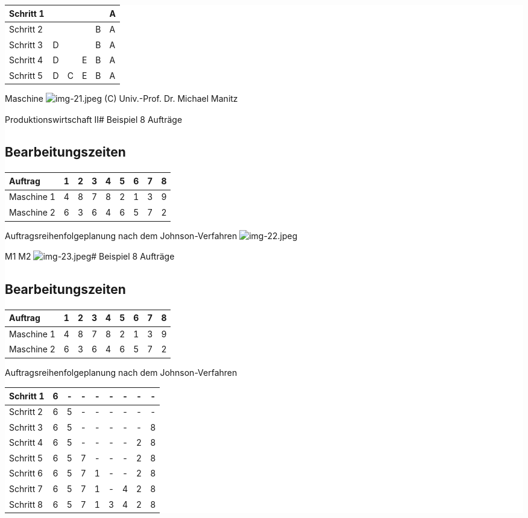 | Schritt 1 |  |  |  |  | A |
| :-- | :-- | :-- | :-- | :-- | :-- |
| Schritt 2 |  |  |  | B | A |
| Schritt 3 | D |  |  | B | A |
| Schritt 4 | D |  | E | B | A |
| Schritt 5 | D | C | E | B | A |

Maschine
![img-21.jpeg](img-21.jpeg)
(C) Univ.-Prof. Dr. Michael Manitz

Produktionswirtschaft II# Beispiel 8 Aufträge 

## Bearbeitungszeiten

| Auftrag | 1 | 2 | 3 | 4 | 5 | 6 | 7 | 8 |
| :-- | :-- | :-- | :-- | :-- | :-- | :-- | :-- | :-- |
| Maschine 1 | 4 | 8 | 7 | 8 | 2 | 1 | 3 | 9 |
| Maschine 2 | 6 | 3 | 6 | 4 | 6 | 5 | 7 | 2 |

Auftragsreihenfolgeplanung nach dem Johnson-Verfahren
![img-22.jpeg](img-22.jpeg)

M1
M2
![img-23.jpeg](img-23.jpeg)# Beispiel 8 Aufträge 

## Bearbeitungszeiten

| Auftrag | 1 | 2 | 3 | 4 | 5 | 6 | 7 | 8 |
| :-- | :-- | :-- | :-- | :-- | :-- | :-- | :-- | :-- |
| Maschine 1 | 4 | 8 | 7 | 8 | 2 | 1 | 3 | 9 |
| Maschine 2 | 6 | 3 | 6 | 4 | 6 | 5 | 7 | 2 |

Auftragsreihenfolgeplanung nach dem Johnson-Verfahren

| Schritt 1 | 6 | - | - | - | - | - | - | - |
| :-- | :-- | :-- | :-- | :-- | :-- | :-- | :-- | :-- |
| Schritt 2 | 6 | 5 | - | - | - | - | - | - |
| Schritt 3 | 6 | 5 | - | - | - | - | - | 8 |
| Schritt 4 | 6 | 5 | - | - | - | - | 2 | 8 |
| Schritt 5 | 6 | 5 | 7 | - | - | - | 2 | 8 |
| Schritt 6 | 6 | 5 | 7 | 1 | - | - | 2 | 8 |
| Schritt 7 | 6 | 5 | 7 | 1 | - | 4 | 2 | 8 |
| Schritt 8 | 6 | 5 | 7 | 1 | 3 | 4 | 2 | 8 |
